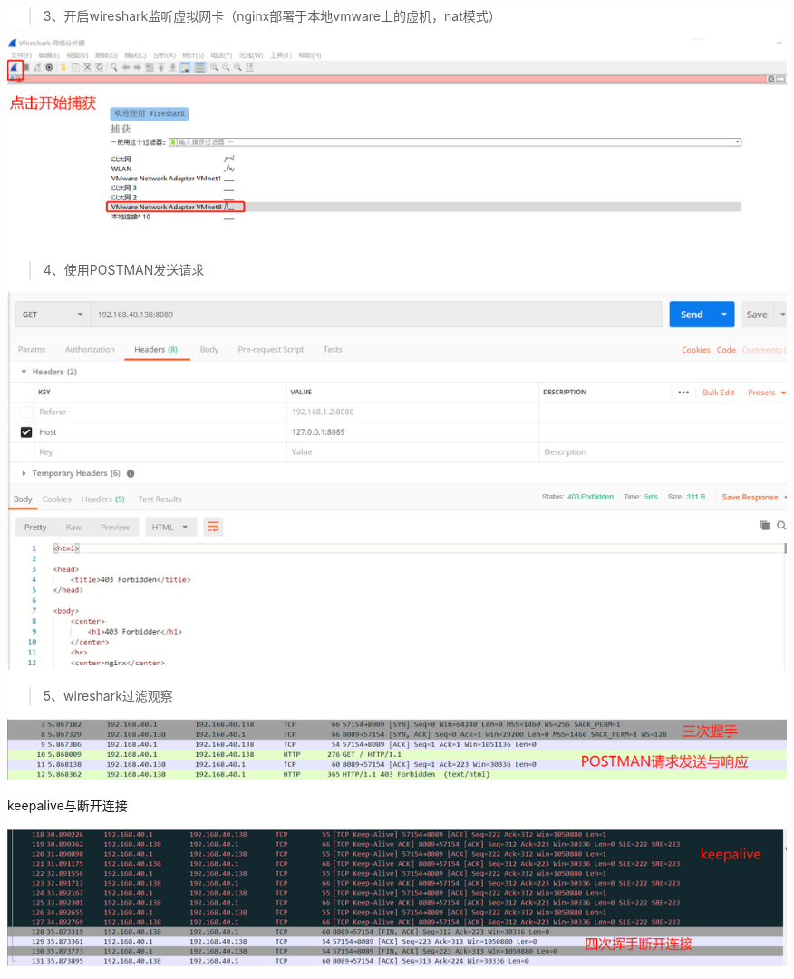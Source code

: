 > 3、开启wireshark监听虚拟网卡（nginx部署于本地vmware上的虚机，nat模式）

![](./images/wireshark_01.png)

> 4、使用POSTMAN发送请求

![](./images/postman.png)

> 5、wireshark过滤观察

![](./images/keepalive_01.png)

keepalive与断开连接

![](./images/keepalive_02.png)

